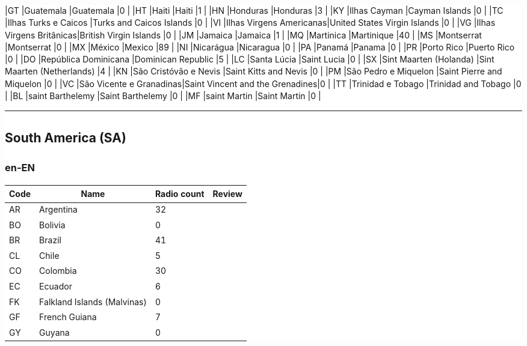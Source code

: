 |GT  |Guatemala               |Guatemala                       |0          |
|HT  |Haiti                   |Haiti                           |1          |
|HN  |Honduras                |Honduras                        |3          |
|KY  |Ilhas Cayman            |Cayman Islands                  |0          |
|TC  |Ilhas Turks e Caicos    |Turks and Caicos Islands        |0          |
|VI  |Ilhas Virgens Americanas|United States Virgin Islands    |0          |
|VG  |Ilhas Virgens Britânicas|British Virgin Islands          |0          |
|JM  |Jamaica                 |Jamaica                         |1          |
|MQ  |Martinica               |Martinique                      |40         |
|MS  |Montserrat              |Montserrat                      |0          |
|MX  |México                  |Mexico                          |89         |
|NI  |Nicarágua               |Nicaragua                       |0          |
|PA  |Panamá                  |Panama                          |0          |
|PR  |Porto Rico              |Puerto Rico                     |0          |
|DO  |República Dominicana    |Dominican Republic              |5          |
|LC  |Santa Lúcia             |Saint Lucia                     |0          |
|SX  |Sint Maarten (Holanda)  |Sint Maarten (Netherlands)      |4          |
|KN  |São Cristóvão e Nevis   |Saint Kitts and Nevis           |0          |
|PM  |São Pedro e Miquelon    |Saint Pierre and Miquelon       |0          |
|VC  |São Vicente e Granadinas|Saint Vincent and the Grenadines|0          |
|TT  |Trinidad e Tobago       |Trinidad and Tobago             |0          |
|BL  |saint Barthelemy        |Saint Barthelemy                |0          |
|MF  |saint Martin            |Saint Martin                    |0          |

***

## South America (SA)

### en-EN

|Code|Name                       |Radio count|Review|
|----|---------------------------|-----------|------|
|AR  |Argentina                  |32         |
|BO  |Bolivia                    |0          |
|BR  |Brazil                     |41         |
|CL  |Chile                      |5          |
|CO  |Colombia                   |30         |
|EC  |Ecuador                    |6          |
|FK  |Falkland Islands (Malvinas)|0          |
|GF  |French Guiana              |7          |
|GY  |Guyana                     |0          |